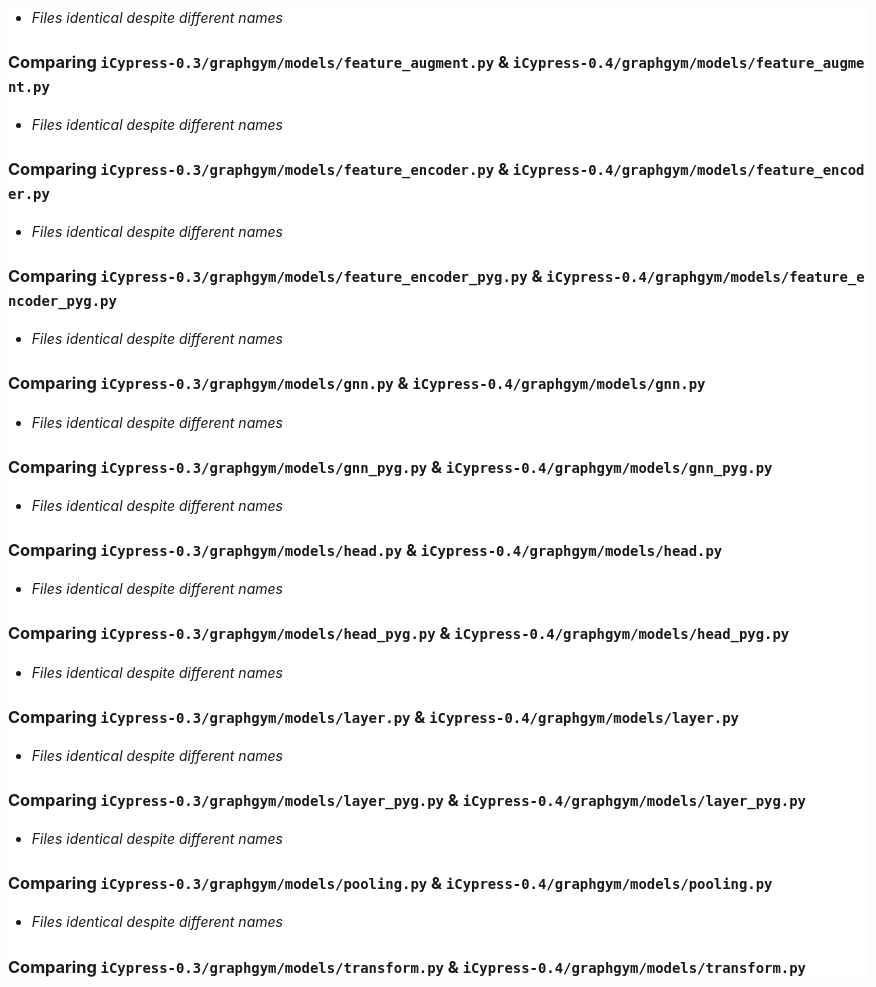  * *Files identical despite different names*

### Comparing `iCypress-0.3/graphgym/models/feature_augment.py` & `iCypress-0.4/graphgym/models/feature_augment.py`

 * *Files identical despite different names*

### Comparing `iCypress-0.3/graphgym/models/feature_encoder.py` & `iCypress-0.4/graphgym/models/feature_encoder.py`

 * *Files identical despite different names*

### Comparing `iCypress-0.3/graphgym/models/feature_encoder_pyg.py` & `iCypress-0.4/graphgym/models/feature_encoder_pyg.py`

 * *Files identical despite different names*

### Comparing `iCypress-0.3/graphgym/models/gnn.py` & `iCypress-0.4/graphgym/models/gnn.py`

 * *Files identical despite different names*

### Comparing `iCypress-0.3/graphgym/models/gnn_pyg.py` & `iCypress-0.4/graphgym/models/gnn_pyg.py`

 * *Files identical despite different names*

### Comparing `iCypress-0.3/graphgym/models/head.py` & `iCypress-0.4/graphgym/models/head.py`

 * *Files identical despite different names*

### Comparing `iCypress-0.3/graphgym/models/head_pyg.py` & `iCypress-0.4/graphgym/models/head_pyg.py`

 * *Files identical despite different names*

### Comparing `iCypress-0.3/graphgym/models/layer.py` & `iCypress-0.4/graphgym/models/layer.py`

 * *Files identical despite different names*

### Comparing `iCypress-0.3/graphgym/models/layer_pyg.py` & `iCypress-0.4/graphgym/models/layer_pyg.py`

 * *Files identical despite different names*

### Comparing `iCypress-0.3/graphgym/models/pooling.py` & `iCypress-0.4/graphgym/models/pooling.py`

 * *Files identical despite different names*

### Comparing `iCypress-0.3/graphgym/models/transform.py` & `iCypress-0.4/graphgym/models/transform.py`
